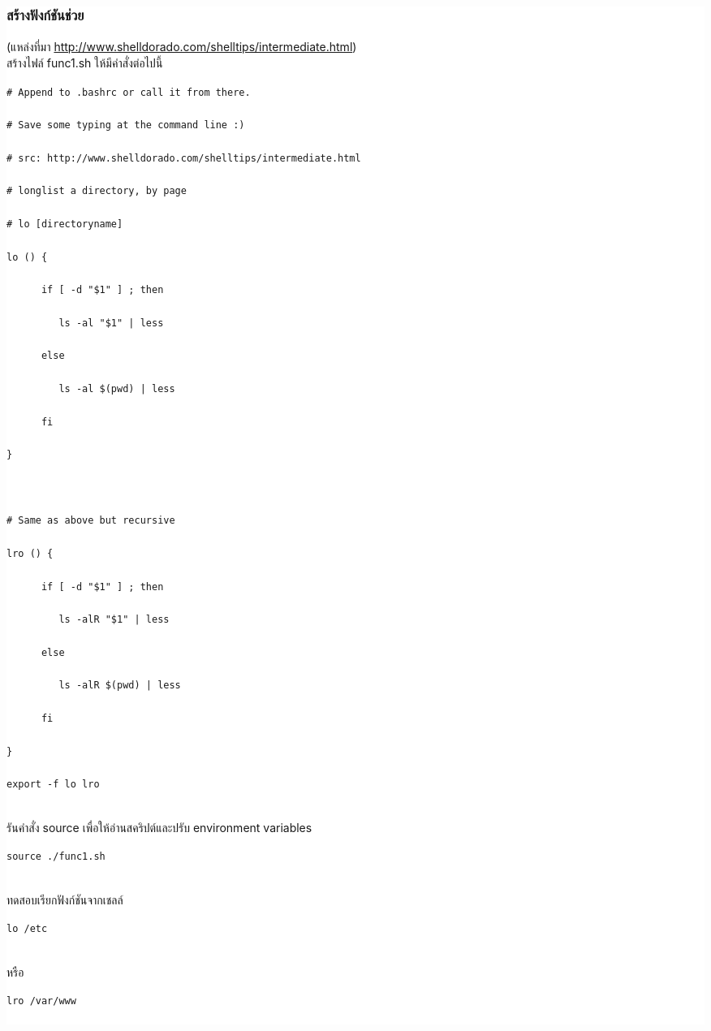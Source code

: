 <h3>สร้างฟังก์ชันช่วย</h3>
(แหล่งที่มา <a href='http://www.shelldorado.com/shelltips/intermediate.html'>http://www.shelldorado.com/shelltips/intermediate.html</a>)<br>
สร้างไฟล์ func1.sh ให้มีคำสั่งต่อไปนี้<br>
<pre><code># Append to .bashrc or call it from there.<br>
# Save some typing at the command line :)<br>
# src: http://www.shelldorado.com/shelltips/intermediate.html<br>
# longlist a directory, by page<br>
# lo [directoryname]<br>
lo () {<br>
      if [ -d "$1" ] ; then<br>
         ls -al "$1" | less<br>
      else<br>
         ls -al $(pwd) | less<br>
      fi<br>
}<br>
<br>
# Same as above but recursive<br>
lro () {<br>
      if [ -d "$1" ] ; then<br>
         ls -alR "$1" | less<br>
      else<br>
         ls -alR $(pwd) | less<br>
      fi<br>
}<br>
export -f lo lro<br>
</code></pre>

รันคำสั่ง source เพื่อให้อ่านสคริปต์และปรับ environment variables<br>
<pre><code>source ./func1.sh<br>
</code></pre>

ทดสอบเรียกฟังก์ชันจากเชลล์<br>
<pre><code>lo /etc<br>
</code></pre>
หรือ<br>
<pre><code>lro /var/www<br>
</code></pre>